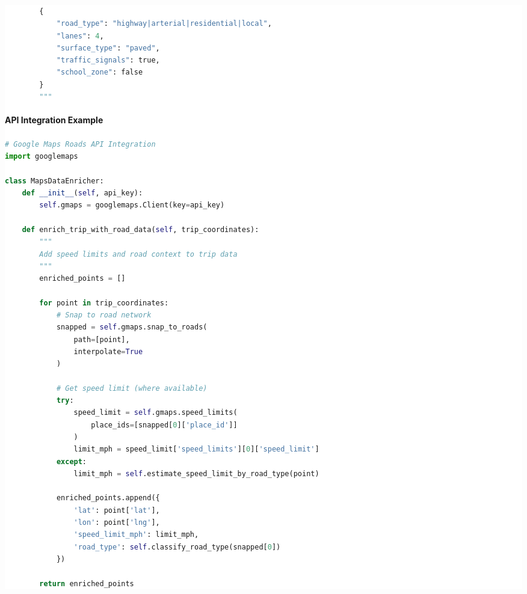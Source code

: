 ```python
        {
            "road_type": "highway|arterial|residential|local",
            "lanes": 4,
            "surface_type": "paved",
            "traffic_signals": true,
            "school_zone": false
        }
        """
```

#### API Integration Example

```python
# Google Maps Roads API Integration
import googlemaps

class MapsDataEnricher:
    def __init__(self, api_key):
        self.gmaps = googlemaps.Client(key=api_key)
        
    def enrich_trip_with_road_data(self, trip_coordinates):
        """
        Add speed limits and road context to trip data
        """
        enriched_points = []
        
        for point in trip_coordinates:
            # Snap to road network
            snapped = self.gmaps.snap_to_roads(
                path=[point],
                interpolate=True
            )
            
            # Get speed limit (where available)
            try:
                speed_limit = self.gmaps.speed_limits(
                    place_ids=[snapped[0]['place_id']]
                )
                limit_mph = speed_limit['speed_limits'][0]['speed_limit']
            except:
                limit_mph = self.estimate_speed_limit_by_road_type(point)
                
            enriched_points.append({
                'lat': point['lat'],
                'lon': point['lng'], 
                'speed_limit_mph': limit_mph,
                'road_type': self.classify_road_type(snapped[0])
            })
            
        return enriched_points
```
